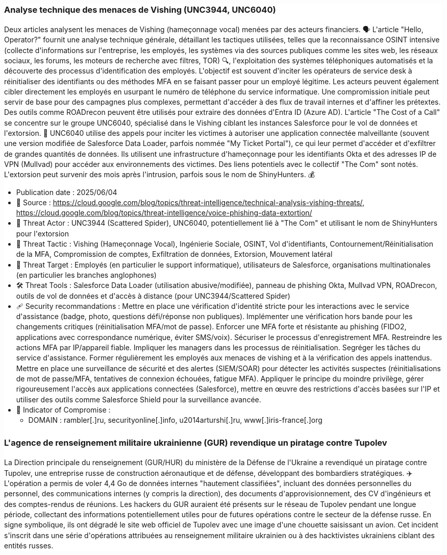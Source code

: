 ### Analyse technique des menaces de Vishing (UNC3944, UNC6040)
Deux articles analysent les menaces de Vishing (hameçonnage vocal) menées par des acteurs financiers. 🗣️ L'article "Hello, Operator?" fournit une analyse technique générale, détaillant les tactiques utilisées, telles que la reconnaissance OSINT intensive (collecte d'informations sur l'entreprise, les employés, les systèmes via des sources publiques comme les sites web, les réseaux sociaux, les forums, les moteurs de recherche avec filtres, TOR) 🔍, l'exploitation des systèmes téléphoniques automatisés et la découverte des processus d'identification des employés. L'objectif est souvent d'inciter les opérateurs de service desk à réinitialiser des identifiants ou des méthodes MFA en se faisant passer pour un employé légitime. Les acteurs peuvent également cibler directement les employés en usurpant le numéro de téléphone du service informatique. Une compromission initiale peut servir de base pour des campagnes plus complexes, permettant d'accéder à des flux de travail internes et d'affiner les prétextes. Des outils comme ROADrecon peuvent être utilisés pour extraire des données d'Entra ID (Azure AD).
L'article "The Cost of a Call" se concentre sur le groupe UNC6040, spécialisé dans le Vishing ciblant les instances Salesforce pour le vol de données et l'extorsion. 💾 UNC6040 utilise des appels pour inciter les victimes à autoriser une application connectée malveillante (souvent une version modifiée de Salesforce Data Loader, parfois nommée "My Ticket Portal"), ce qui leur permet d'accéder et d'exfiltrer de grandes quantités de données. Ils utilisent une infrastructure d'hameçonnage pour les identifiants Okta et des adresses IP de VPN (Mullvad) pour accéder aux environnements des victimes. Des liens potentiels avec le collectif "The Com" sont notés. L'extorsion peut survenir des mois après l'intrusion, parfois sous le nom de ShinyHunters. 💰
* Publication date : 2025/06/04
* 📰 Source : https://cloud.google.com/blog/topics/threat-intelligence/technical-analysis-vishing-threats/, https://cloud.google.com/blog/topics/threat-intelligence/voice-phishing-data-extortion/
* 🔀 Threat Actor : UNC3944 (Scattered Spider), UNC6040, potentiellement lié à "The Com" et utilisant le nom de ShinyHunters pour l'extorsion
* 🧩 Threat Tactic : Vishing (Hameçonnage Vocal), Ingénierie Sociale, OSINT, Vol d'identifiants, Contournement/Réinitialisation de la MFA, Compromission de comptes, Exfiltration de données, Extorsion, Mouvement latéral
* 🎯 Threat Target : Employés (en particulier le support informatique), utilisateurs de Salesforce, organisations multinationales (en particulier les branches anglophones)
* 🛠️ Threat Tools : Salesforce Data Loader (utilisation abusive/modifiée), panneau de phishing Okta, Mullvad VPN, ROADrecon, outils de vol de données et d'accès à distance (pour UNC3944/Scattered Spider)
* 🩹 Security recommandations : Mettre en place une vérification d'identité stricte pour les interactions avec le service d'assistance (badge, photo, questions défi/réponse non publiques). Implémenter une vérification hors bande pour les changements critiques (réinitialisation MFA/mot de passe). Enforcer une MFA forte et résistante au phishing (FIDO2, applications avec correspondance numérique, éviter SMS/voix). Sécuriser le processus d'enregistrement MFA. Restreindre les actions MFA par IP/appareil fiable. Impliquer les managers dans les processus de réinitialisation. Segréger les tâches du service d'assistance. Former régulièrement les employés aux menaces de vishing et à la vérification des appels inattendus. Mettre en place une surveillance de sécurité et des alertes (SIEM/SOAR) pour détecter les activités suspectes (réinitialisations de mot de passe/MFA, tentatives de connexion échouées, fatigue MFA). Appliquer le principe du moindre privilège, gérer rigoureusement l'accès aux applications connectées (Salesforce), mettre en œuvre des restrictions d'accès basées sur l'IP et utiliser des outils comme Salesforce Shield pour la surveillance avancée.
* 🔑 Indicator of Compromise :
    * DOMAIN : rambler[.]ru, securityonline[.]info, u2014arturshi[.]ru, www[.]iris-france[.]org

### L'agence de renseignement militaire ukrainienne (GUR) revendique un piratage contre Tupolev
La Direction principale du renseignement (GUR/HUR) du ministère de la Défense de l'Ukraine a revendiqué un piratage contre Tupolev, une entreprise russe de construction aéronautique et de défense, développant des bombardiers stratégiques. ✈️ L'opération a permis de voler 4,4 Go de données internes "hautement classifiées", incluant des données personnelles du personnel, des communications internes (y compris la direction), des documents d'approvisionnement, des CV d'ingénieurs et des comptes-rendus de réunions. Les hackers du GUR auraient été présents sur le réseau de Tupolev pendant une longue période, collectant des informations potentiellement utiles pour de futures opérations contre le secteur de la défense russe. En signe symbolique, ils ont dégradé le site web officiel de Tupolev avec une image d'une chouette saisissant un avion. Cet incident s'inscrit dans une série d'opérations attribuées au renseignement militaire ukrainien ou à des hacktivistes ukrainiens ciblant des entités russes.
